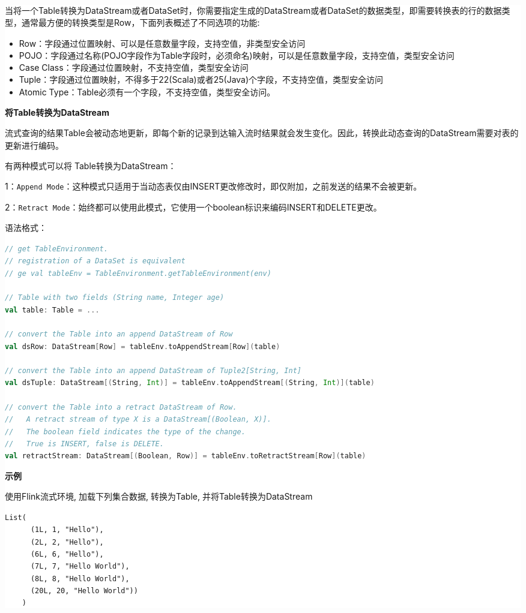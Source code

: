 当将一个Table转换为DataStream或者DataSet时，你需要指定生成的DataStream或者DataSet的数据类型，即需要转换表的行的数据类型，通常最方便的转换类型是Row，下面列表概述了不同选项的功能:

- Row：字段通过位置映射、可以是任意数量字段，支持空值，非类型安全访问 　　
- POJO：字段通过名称(POJO字段作为Table字段时，必须命名)映射，可以是任意数量字段，支持空值，类型安全访问 　　
- Case Class：字段通过位置映射，不支持空值，类型安全访问 　　
- Tuple：字段通过位置映射，不得多于22(Scala)或者25(Java)个字段，不支持空值，类型安全访问 　　
- Atomic Type：Table必须有一个字段，不支持空值，类型安全访问。



**将Table转换为DataStream**

流式查询的结果Table会被动态地更新，即每个新的记录到达输入流时结果就会发生变化。因此，转换此动态查询的DataStream需要对表的更新进行编码。

有两种模式可以将 Table转换为DataStream：

1：`Append Mode`：这种模式只适用于当动态表仅由INSERT更改修改时，即仅附加，之前发送的结果不会被更新。

2：`Retract Mode`：始终都可以使用此模式，它使用一个boolean标识来编码INSERT和DELETE更改。

语法格式：

```scala
// get TableEnvironment. 
// registration of a DataSet is equivalent
// ge val tableEnv = TableEnvironment.getTableEnvironment(env)

// Table with two fields (String name, Integer age)
val table: Table = ...

// convert the Table into an append DataStream of Row
val dsRow: DataStream[Row] = tableEnv.toAppendStream[Row](table)

// convert the Table into an append DataStream of Tuple2[String, Int]
val dsTuple: DataStream[(String, Int)] = tableEnv.toAppendStream[(String, Int)](table)

// convert the Table into a retract DataStream of Row.
//   A retract stream of type X is a DataStream[(Boolean, X)]. 
//   The boolean field indicates the type of the change. 
//   True is INSERT, false is DELETE.
val retractStream: DataStream[(Boolean, Row)] = tableEnv.toRetractStream[Row](table)
```



**示例**

使用Flink流式环境, 加载下列集合数据, 转换为Table, 并将Table转换为DataStream

```
List(
      (1L, 1, "Hello"),
      (2L, 2, "Hello"),
      (6L, 6, "Hello"),
      (7L, 7, "Hello World"),
      (8L, 8, "Hello World"),
      (20L, 20, "Hello World"))
    )
```
